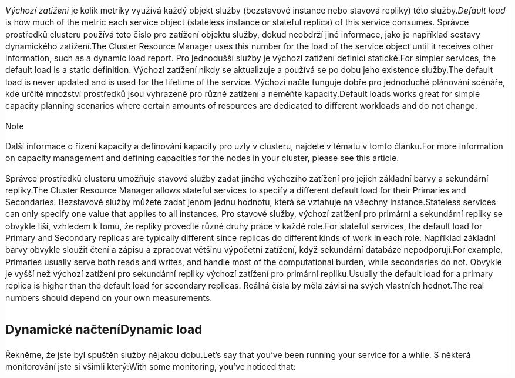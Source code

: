 <span data-ttu-id="52f94-225">*Výchozí zatížení* je kolik metriky využívá každý objekt služby (bezstavové instance nebo stavová repliky) této služby.</span><span class="sxs-lookup"><span data-stu-id="52f94-225">*Default load* is how much of the metric each service object (stateless instance or stateful replica) of this service consumes.</span></span> <span data-ttu-id="52f94-226">Správce prostředků clusteru používá toto číslo pro zatížení objektu služby, dokud neobdrží jiné informace, jako je například sestavy dynamického zatížení.</span><span class="sxs-lookup"><span data-stu-id="52f94-226">The Cluster Resource Manager uses this number for the load of the service object until it receives other information, such as a dynamic load report.</span></span> <span data-ttu-id="52f94-227">Pro jednodušší služby je výchozí zatížení definici statické.</span><span class="sxs-lookup"><span data-stu-id="52f94-227">For simpler services, the default load is a static definition.</span></span> <span data-ttu-id="52f94-228">Výchozí zatížení nikdy se aktualizuje a používá se po dobu jeho existence služby.</span><span class="sxs-lookup"><span data-stu-id="52f94-228">The default load is never updated and is used for the lifetime of the service.</span></span> <span data-ttu-id="52f94-229">Výchozí načte funguje dobře pro jednoduché plánování scénáře, kde určité množství prostředků jsou vyhrazené pro různé zatížení a neměňte kapacity.</span><span class="sxs-lookup"><span data-stu-id="52f94-229">Default loads works great for simple capacity planning scenarios where certain amounts of resources are dedicated to different workloads and do not change.</span></span>

> [!NOTE]
> <span data-ttu-id="52f94-230">Další informace o řízení kapacity a definování kapacity pro uzly v clusteru, najdete v tématu [v tomto článku](service-fabric-cluster-resource-manager-cluster-description.md#capacity).</span><span class="sxs-lookup"><span data-stu-id="52f94-230">For more information on capacity management and defining capacities for the nodes in your cluster, please see [this article](service-fabric-cluster-resource-manager-cluster-description.md#capacity).</span></span>
> 

<span data-ttu-id="52f94-231">Správce prostředků clusteru umožňuje stavové služby zadat jiného výchozího zatížení pro jejich základní barvy a sekundární repliky.</span><span class="sxs-lookup"><span data-stu-id="52f94-231">The Cluster Resource Manager allows stateful services to specify a different default load for their Primaries and Secondaries.</span></span> <span data-ttu-id="52f94-232">Bezstavové služby můžete zadat jenom jednu hodnotu, která se vztahuje na všechny instance.</span><span class="sxs-lookup"><span data-stu-id="52f94-232">Stateless services can only specify one value that applies to all instances.</span></span> <span data-ttu-id="52f94-233">Pro stavové služby, výchozí zatížení pro primární a sekundární repliky se obvykle liší, vzhledem k tomu, že repliky proveďte různé druhy práce v každé role.</span><span class="sxs-lookup"><span data-stu-id="52f94-233">For stateful services, the default load for Primary and Secondary replicas are typically different since replicas do different kinds of work in each role.</span></span> <span data-ttu-id="52f94-234">Například základní barvy obvykle sloužit čtení a zápisu a zpracovat většinu výpočetní zatížení, když sekundární databáze nepodporují.</span><span class="sxs-lookup"><span data-stu-id="52f94-234">For example, Primaries usually serve both reads and writes, and handle most of the computational burden, while secondaries do not.</span></span> <span data-ttu-id="52f94-235">Obvykle je vyšší než výchozí zatížení pro sekundární repliky výchozí zatížení pro primární repliku.</span><span class="sxs-lookup"><span data-stu-id="52f94-235">Usually the default load for a primary replica is higher than the default load for secondary replicas.</span></span> <span data-ttu-id="52f94-236">Reálná čísla by měla závisí na svých vlastních hodnot.</span><span class="sxs-lookup"><span data-stu-id="52f94-236">The real numbers should depend on your own measurements.</span></span>

## <a name="dynamic-load"></a><span data-ttu-id="52f94-237">Dynamické načtení</span><span class="sxs-lookup"><span data-stu-id="52f94-237">Dynamic load</span></span>
<span data-ttu-id="52f94-238">Řekněme, že jste byl spuštěn služby nějakou dobu.</span><span class="sxs-lookup"><span data-stu-id="52f94-238">Let’s say that you’ve been running your service for a while.</span></span> <span data-ttu-id="52f94-239">S některá monitorování jste si všimli který:</span><span class="sxs-lookup"><span data-stu-id="52f94-239">With some monitoring, you’ve noticed that:</span></span>
